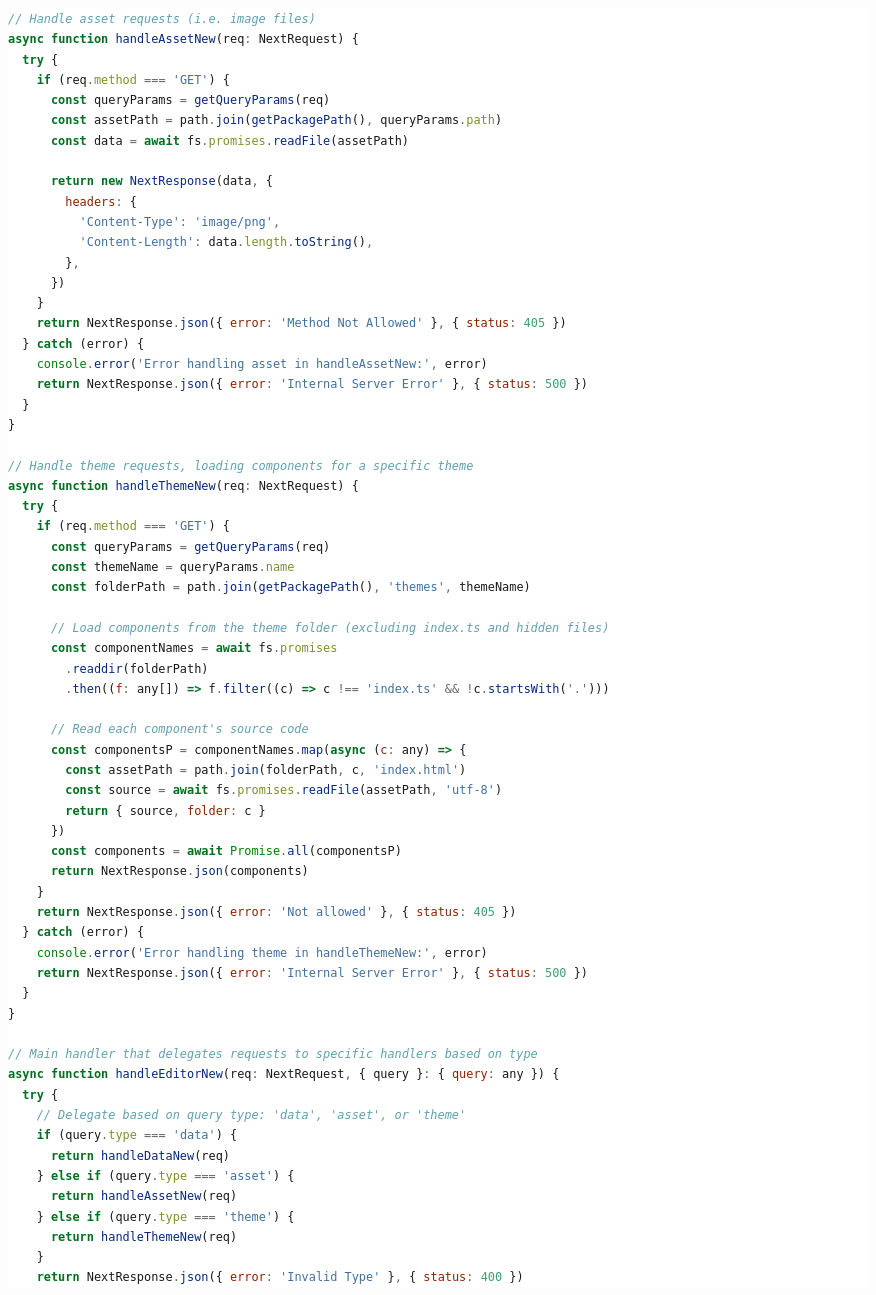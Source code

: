 ```javascript
// Handle asset requests (i.e. image files)
async function handleAssetNew(req: NextRequest) {
  try {
    if (req.method === 'GET') {
      const queryParams = getQueryParams(req)
      const assetPath = path.join(getPackagePath(), queryParams.path)
      const data = await fs.promises.readFile(assetPath)

      return new NextResponse(data, {
        headers: {
          'Content-Type': 'image/png',
          'Content-Length': data.length.toString(),
        },
      })
    }
    return NextResponse.json({ error: 'Method Not Allowed' }, { status: 405 })
  } catch (error) {
    console.error('Error handling asset in handleAssetNew:', error)
    return NextResponse.json({ error: 'Internal Server Error' }, { status: 500 })
  }
}

// Handle theme requests, loading components for a specific theme
async function handleThemeNew(req: NextRequest) {
  try {
    if (req.method === 'GET') {
      const queryParams = getQueryParams(req)
      const themeName = queryParams.name
      const folderPath = path.join(getPackagePath(), 'themes', themeName)

      // Load components from the theme folder (excluding index.ts and hidden files)
      const componentNames = await fs.promises
        .readdir(folderPath)
        .then((f: any[]) => f.filter((c) => c !== 'index.ts' && !c.startsWith('.')))

      // Read each component's source code
      const componentsP = componentNames.map(async (c: any) => {
        const assetPath = path.join(folderPath, c, 'index.html')
        const source = await fs.promises.readFile(assetPath, 'utf-8')
        return { source, folder: c }
      })
      const components = await Promise.all(componentsP)
      return NextResponse.json(components)
    }
    return NextResponse.json({ error: 'Not allowed' }, { status: 405 })
  } catch (error) {
    console.error('Error handling theme in handleThemeNew:', error)
    return NextResponse.json({ error: 'Internal Server Error' }, { status: 500 })
  }
}

// Main handler that delegates requests to specific handlers based on type
async function handleEditorNew(req: NextRequest, { query }: { query: any }) {
  try {
    // Delegate based on query type: 'data', 'asset', or 'theme'
    if (query.type === 'data') {
      return handleDataNew(req)
    } else if (query.type === 'asset') {
      return handleAssetNew(req)
    } else if (query.type === 'theme') {
      return handleThemeNew(req)
    }
    return NextResponse.json({ error: 'Invalid Type' }, { status: 400 })
```